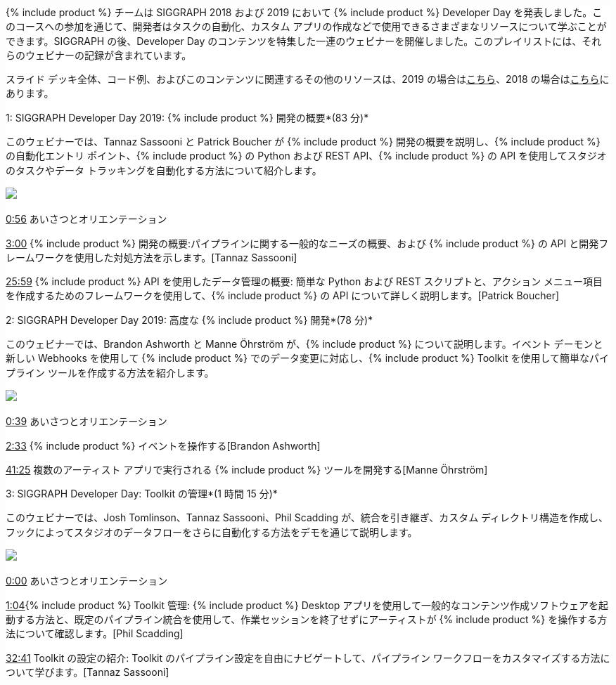 
{% include product %} チームは SIGGRAPH 2018 および 2019 において {% include product %} Developer Day を発表しました。このコースへの参加を通じて、開発者はタスクの自動化、カスタム アプリの作成などで使用できるさまざまなリソースについて学ぶことができます。SIGGRAPH の後、Developer Day のコンテンツを特集した一連のウェビナーを開催しました。このプレイリストには、それらのウェビナーの記録が含まれています。

スライド デッキ全体、コード例、およびこのコンテンツに関連するその他のリソースは、2019 の場合は[こちら](https://github.com/shotgunsoftware/sg-siggraph-2019)、2018 の場合は[こちら](https://github.com/shotgunsoftware/sg-devday-2018/)にあります。

1: SIGGRAPH Developer Day 2019: {% include product %} 開発の概要*(83 分)*

このウェビナーでは、Tannaz Sassooni と Patrick Boucher が {% include product %} 開発の概要を説明し、{% include product %} の自動化エントリ ポイント、{% include product %} の Python および REST API、{% include product %} の API を使用してスタジオのタスクやデータ トラッキングを自動化する方法について紹介します。

[![](https://img.youtube.com/vi/i0aVJepZw8Y/0.jpg)](https://www.youtube.com/watch?v=i0aVJepZw8Y)

[0:56](https://www.youtube.com/watch?v=i0aVJepZw8Y&list=PLEOzU2tEw33r4yfX7_WD7anyKrsDpQY2d&index=1&t=56s) あいさつとオリエンテーション

[3:00](https://www.youtube.com/watch?v=i0aVJepZw8Y&list=PLEOzU2tEw33r4yfX7_WD7anyKrsDpQY2d&index=1&t=180s) {% include product %} 開発の概要:パイプラインに関する一般的なニーズの概要、および {% include product %} の API と開発フレームワークを使用した対処方法を示します。[Tannaz Sassooni]

[25:59](https://www.youtube.com/watch?v=i0aVJepZw8Y&list=PLEOzU2tEw33r4yfX7_WD7anyKrsDpQY2d&index=1&t=1559s) {% include product %} API を使用したデータ管理の概要: 簡単な Python および REST スクリプトと、アクション メニュー項目を作成するためのフレームワークを使用して、{% include product %} の API について詳しく説明します。[Patrick Boucher]

2: SIGGRAPH Developer Day 2019: 高度な {% include product %} 開発*(78 分)*

このウェビナーでは、Brandon Ashworth と Manne Öhrström が、{% include product %} について説明します。イベント デーモンと新しい Webhooks を使用して {% include product %} でのデータ変更に対応し、{% include product %} Toolkit を使用して簡単なパイプライン ツールを作成する方法を紹介します。

[![](https://img.youtube.com/vi/xUeY1pECHdI/0.jpg)](https://www.youtube.com/watch?v=xUeY1pECHdI)

[0:39](https://www.youtube.com/watch?v=xUeY1pECHdI&list=PLEOzU2tEw33r4yfX7_WD7anyKrsDpQY2d&index=2&t=39s) あいさつとオリエンテーション

[2:33](https://www.youtube.com/watch?v=xUeY1pECHdI&list=PLEOzU2tEw33r4yfX7_WD7anyKrsDpQY2d&index=2&t=153s) {% include product %} イベントを操作する[Brandon Ashworth]

[41:25](https://www.youtube.com/watch?v=xUeY1pECHdI&list=PLEOzU2tEw33r4yfX7_WD7anyKrsDpQY2d&index=2&t=2485s) 複数のアーティスト アプリで実行される {% include product %} ツールを開発する[Manne Öhrström]

3: SIGGRAPH Developer Day: Toolkit の管理*(1 時間 15 分)*

このウェビナーでは、Josh Tomlinson、Tannaz Sassooni、Phil Scadding が、統合を引き継ぎ、カスタム ディレクトリ構造を作成し、フックによってスタジオのデータフローをさらに自動化する方法をデモを通じて説明します。

[![](https://img.youtube.com/vi/7qZfy7KXXX0/0.jpg)](https://www.youtube.com/watch?v=7qZfy7KXXX0)

[0:00](https://www.youtube.com/watch?v=7qZfy7KXXX0&list=PLEOzU2tEw33r4yfX7_WD7anyKrsDpQY2d&index=2&t=0s) あいさつとオリエンテーション

[1:04](https://www.youtube.com/watch?v=7qZfy7KXXX0&list=PLEOzU2tEw33r4yfX7_WD7anyKrsDpQY2d&index=2&t=64s){% include product %} Toolkit 管理: {% include product %} Desktop アプリを使用して一般的なコンテンツ作成ソフトウェアを起動する方法と、既定のパイプライン統合を使用して、作業セッションを終了せずにアーティストが {% include product %} を操作する方法について確認します。[Phil Scadding]

[32:41](https://www.youtube.com/watch?v=7qZfy7KXXX0&list=PLEOzU2tEw33r4yfX7_WD7anyKrsDpQY2d&index=2&t=1961s) Toolkit の設定の紹介: Toolkit のパイプライン設定を自由にナビゲートして、パイプライン ワークフローをカスタマイズする方法について学びます。[Tannaz Sassooni]
